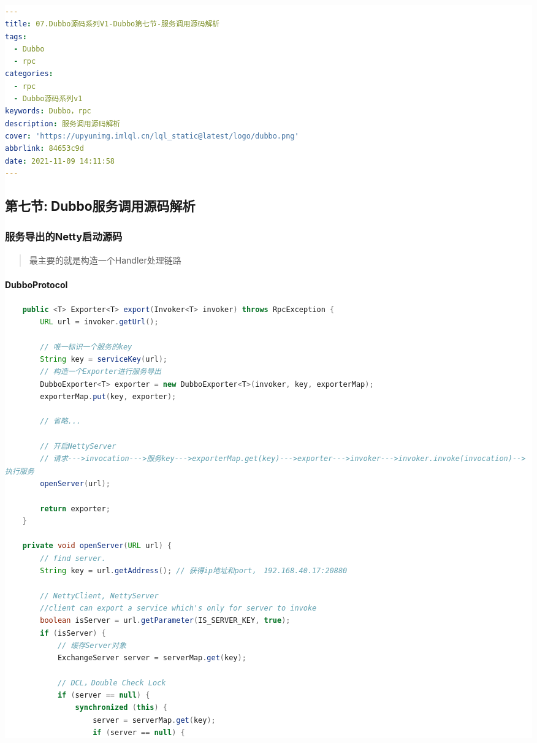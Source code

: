 ```yaml
---
title: 07.Dubbo源码系列V1-Dubbo第七节-服务调用源码解析
tags:
  - Dubbo
  - rpc
categories:
  - rpc
  - Dubbo源码系列v1
keywords: Dubbo，rpc
description: 服务调用源码解析
cover: 'https://upyunimg.imlql.cn/lql_static@latest/logo/dubbo.png'
abbrlink: 84653c9d
date: 2021-11-09 14:11:58
---
```




## 第七节: Dubbo服务调用源码解析



### 服务导出的Netty启动源码

> 最主要的就是构造一个Handler处理链路

#### DubboProtocol

```java
    public <T> Exporter<T> export(Invoker<T> invoker) throws RpcException {
        URL url = invoker.getUrl();

        // 唯一标识一个服务的key
        String key = serviceKey(url);
        // 构造一个Exporter进行服务导出
        DubboExporter<T> exporter = new DubboExporter<T>(invoker, key, exporterMap);
        exporterMap.put(key, exporter);

        // 省略...

        // 开启NettyServer
        // 请求--->invocation--->服务key--->exporterMap.get(key)--->exporter--->invoker--->invoker.invoke(invocation)-->执行服务
        openServer(url);

        return exporter;
    }

    private void openServer(URL url) {
        // find server.
        String key = url.getAddress(); // 获得ip地址和port， 192.168.40.17:20880

        // NettyClient, NettyServer
        //client can export a service which's only for server to invoke
        boolean isServer = url.getParameter(IS_SERVER_KEY, true);
        if (isServer) {
            // 缓存Server对象
            ExchangeServer server = serverMap.get(key);

            // DCL，Double Check Lock
            if (server == null) {
                synchronized (this) {
                    server = serverMap.get(key);
                    if (server == null) {
```
